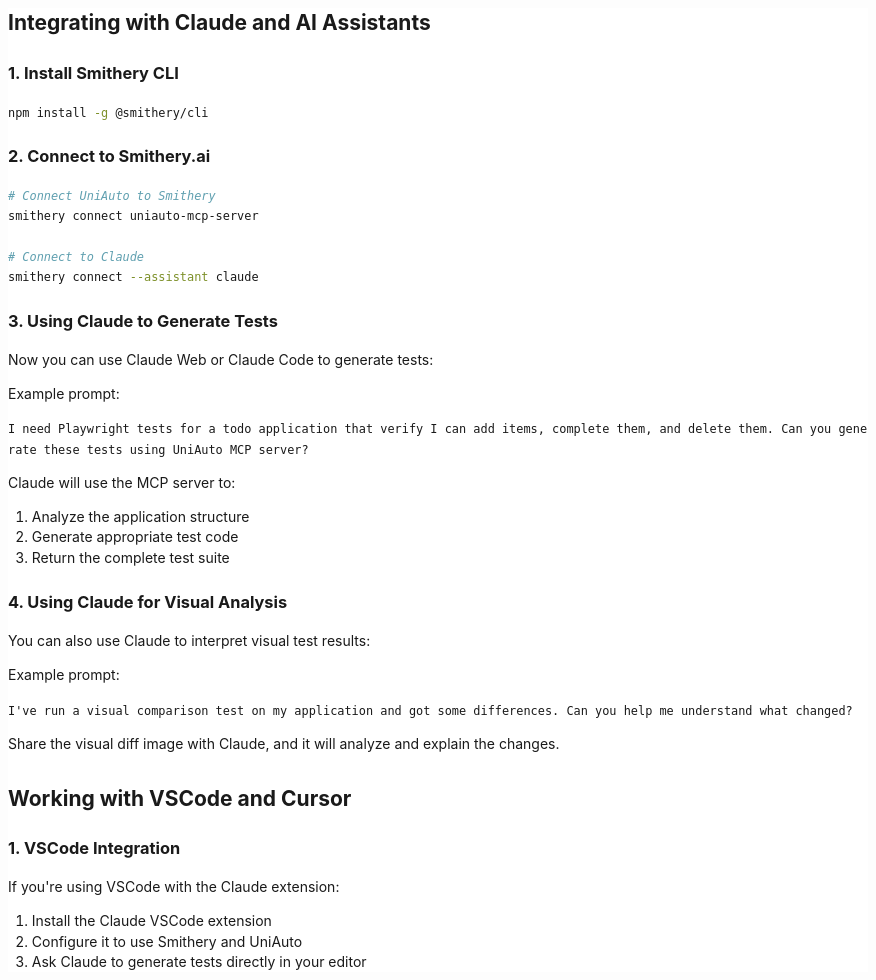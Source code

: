 ## Integrating with Claude and AI Assistants

### 1. Install Smithery CLI

```bash
npm install -g @smithery/cli
```

### 2. Connect to Smithery.ai

```bash
# Connect UniAuto to Smithery
smithery connect uniauto-mcp-server

# Connect to Claude
smithery connect --assistant claude
```

### 3. Using Claude to Generate Tests

Now you can use Claude Web or Claude Code to generate tests:

Example prompt:
```
I need Playwright tests for a todo application that verify I can add items, complete them, and delete them. Can you generate these tests using UniAuto MCP server?
```

Claude will use the MCP server to:
1. Analyze the application structure
2. Generate appropriate test code
3. Return the complete test suite

### 4. Using Claude for Visual Analysis

You can also use Claude to interpret visual test results:

Example prompt:
```
I've run a visual comparison test on my application and got some differences. Can you help me understand what changed?
```

Share the visual diff image with Claude, and it will analyze and explain the changes.

## Working with VSCode and Cursor

### 1. VSCode Integration

If you're using VSCode with the Claude extension:

1. Install the Claude VSCode extension
2. Configure it to use Smithery and UniAuto
3. Ask Claude to generate tests directly in your editor
